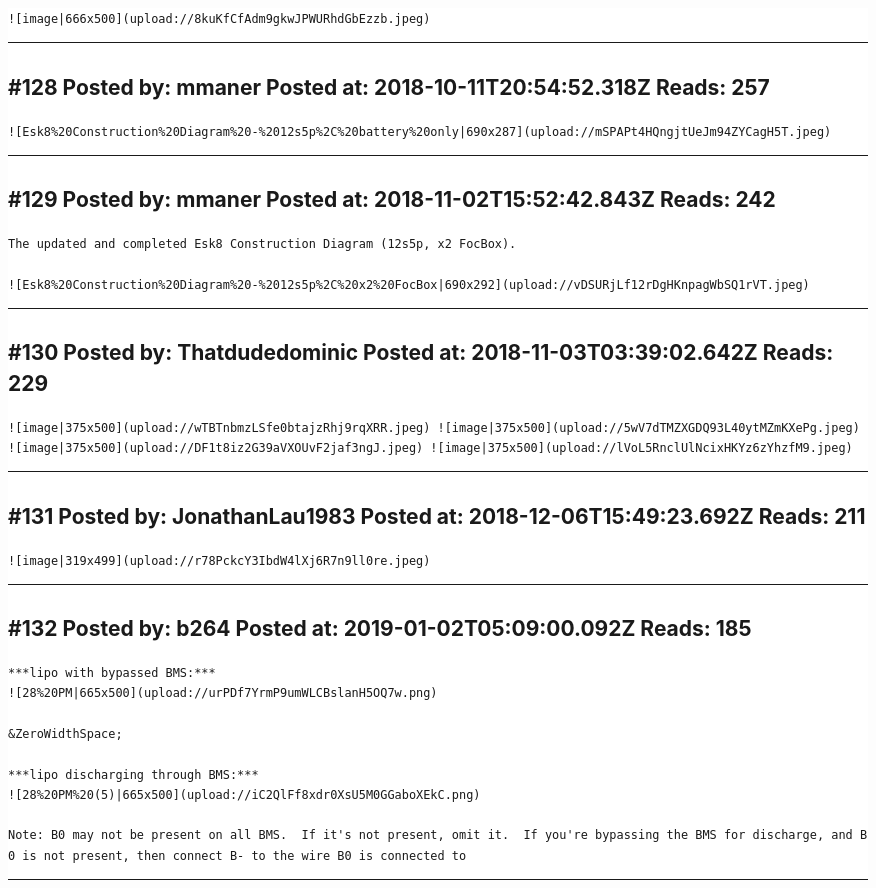 ```
![image|666x500](upload://8kuKfCfAdm9gkwJPWURhdGbEzzb.jpeg)
```

---
## \#128 Posted by: mmaner Posted at: 2018-10-11T20:54:52.318Z Reads: 257

```
![Esk8%20Construction%20Diagram%20-%2012s5p%2C%20battery%20only|690x287](upload://mSPAPt4HQngjtUeJm94ZYCagH5T.jpeg)
```

---
## \#129 Posted by: mmaner Posted at: 2018-11-02T15:52:42.843Z Reads: 242

```
The updated and completed Esk8 Construction Diagram (12s5p, x2 FocBox).

![Esk8%20Construction%20Diagram%20-%2012s5p%2C%20x2%20FocBox|690x292](upload://vDSURjLf12rDgHKnpagWbSQ1rVT.jpeg)
```

---
## \#130 Posted by: Thatdudedominic Posted at: 2018-11-03T03:39:02.642Z Reads: 229

```
![image|375x500](upload://wTBTnbmzLSfe0btajzRhj9rqXRR.jpeg) ![image|375x500](upload://5wV7dTMZXGDQ93L40ytMZmKXePg.jpeg) ![image|375x500](upload://DF1t8iz2G39aVXOUvF2jaf3ngJ.jpeg) ![image|375x500](upload://lVoL5RnclUlNcixHKYz6zYhzfM9.jpeg)
```

---
## \#131 Posted by: JonathanLau1983 Posted at: 2018-12-06T15:49:23.692Z Reads: 211

```
![image|319x499](upload://r78PckcY3IbdW4lXj6R7n9ll0re.jpeg)
```

---
## \#132 Posted by: b264 Posted at: 2019-01-02T05:09:00.092Z Reads: 185

```
***lipo with bypassed BMS:***
![28%20PM|665x500](upload://urPDf7YrmP9umWLCBslanH5OQ7w.png) 

&ZeroWidthSpace;

***lipo discharging through BMS:***
![28%20PM%20(5)|665x500](upload://iC2QlFf8xdr0XsU5M0GGaboXEkC.png)

Note: B0 may not be present on all BMS.  If it's not present, omit it.  If you're bypassing the BMS for discharge, and B0 is not present, then connect B- to the wire B0 is connected to
```

---
